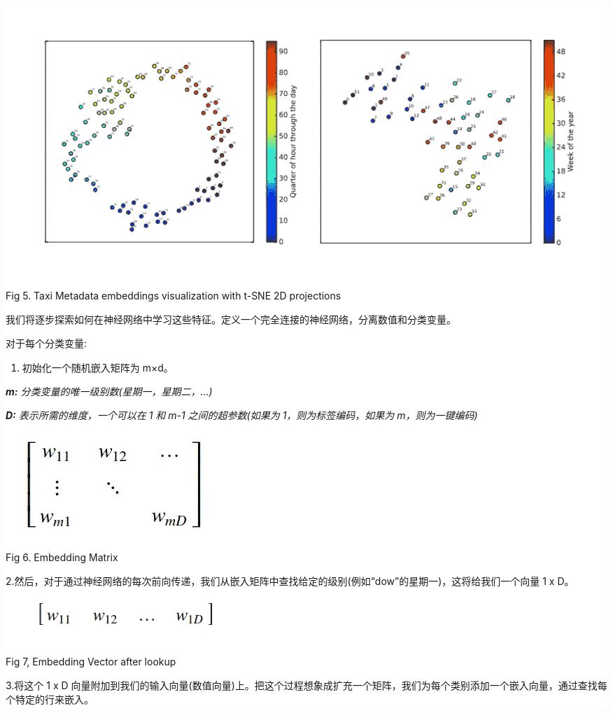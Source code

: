 ![](img/6d2b9b3885c38a1dd90600f36f48611d.png)

Fig 5\. Taxi Metadata embeddings visualization with t-SNE 2D projections

我们将逐步探索如何在神经网络中学习这些特征。定义一个完全连接的神经网络，分离数值和分类变量。

对于每个分类变量:

1.  初始化一个随机嵌入矩阵为 m×d。

***m:*** *分类变量的唯一级别数(星期一，星期二，…)*

***D:*** *表示所需的维度，一个可以在 1 和 m-1 之间的超参数(如果为 1，则为标签编码，如果为 m，则为一键编码)*

![](img/fb4892cf4a864a6b951e02a2bc7e4fa1.png)

Fig 6\. Embedding Matrix

2.然后，对于通过神经网络的每次前向传递，我们从嵌入矩阵中查找给定的级别(例如“dow”的星期一)，这将给我们一个向量 1 x D。

![](img/d7a05d97891049d49291bfe7f431d9a6.png)

Fig 7, Embedding Vector after lookup

3.将这个 1 x D 向量附加到我们的输入向量(数值向量)上。把这个过程想象成扩充一个矩阵，我们为每个类别添加一个嵌入向量，通过查找每个特定的行来嵌入。
